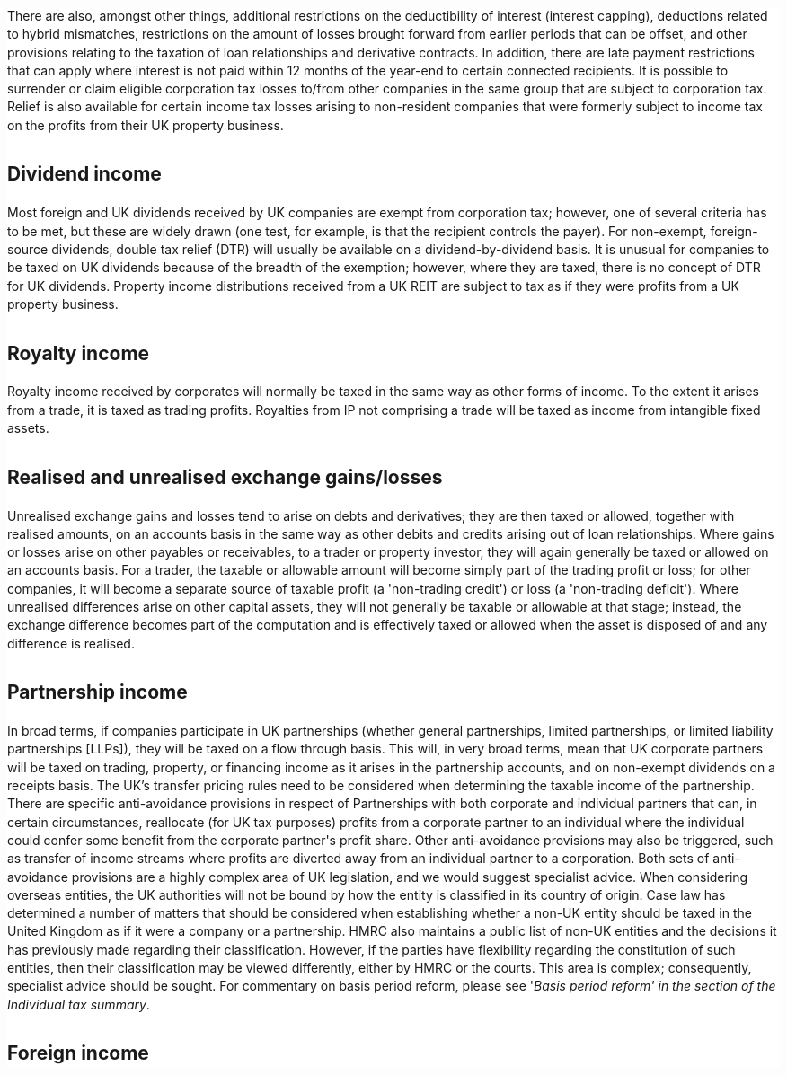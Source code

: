 There are also, amongst other things, additional restrictions on the deductibility of interest (interest capping), deductions related to hybrid mismatches, restrictions on the amount of losses brought forward from earlier periods that can be offset, and other provisions relating to the taxation of loan relationships and derivative contracts. In addition, there are late payment restrictions that can apply where interest is not paid within 12 months of the year-end to certain connected recipients. 
It is possible to surrender or claim eligible corporation tax losses to/from other companies in the same group that are subject to corporation tax.
Relief is also available for certain income tax losses arising to non-resident companies that were formerly subject to income tax on the profits from their UK property business.
## Dividend income
Most foreign and UK dividends received by UK companies are exempt from corporation tax; however, one of several criteria has to be met, but these are widely drawn (one test, for example, is that the recipient controls the payer). For non-exempt, foreign-source dividends, double tax relief (DTR) will usually be available on a dividend-by-dividend basis. It is unusual for companies to be taxed on UK dividends because of the breadth of the exemption; however, where they are taxed, there is no concept of DTR for UK dividends. Property income distributions received from a UK REIT are subject to tax as if they were profits from a UK property business.
## Royalty income
Royalty income received by corporates will normally be taxed in the same way as other forms of income. To the extent it arises from a trade, it is taxed as trading profits. Royalties from IP not comprising a trade will be taxed as income from intangible fixed assets.
## Realised and unrealised exchange gains/losses
Unrealised exchange gains and losses tend to arise on debts and derivatives; they are then taxed or allowed, together with realised amounts, on an accounts basis in the same way as other debits and credits arising out of loan relationships. Where gains or losses arise on other payables or receivables, to a trader or property investor, they will again generally be taxed or allowed on an accounts basis. For a trader, the taxable or allowable amount will become simply part of the trading profit or loss; for other companies, it will become a separate source of taxable profit (a 'non-trading credit') or loss (a 'non-trading deficit').
Where unrealised differences arise on other capital assets, they will not generally be taxable or allowable at that stage; instead, the exchange difference becomes part of the computation and is effectively taxed or allowed when the asset is disposed of and any difference is realised.
## Partnership income
In broad terms, if companies participate in UK partnerships (whether general partnerships, limited partnerships, or limited liability partnerships [LLPs]), they will be taxed on a flow through basis. This will, in very broad terms, mean that UK corporate partners will be taxed on trading, property, or financing income as it arises in the partnership accounts, and on non-exempt dividends on a receipts basis. The UK’s transfer pricing rules need to be considered when determining the taxable income of the partnership. There are specific anti-avoidance provisions in respect of Partnerships with both corporate and individual partners that can, in certain circumstances, reallocate (for UK tax purposes) profits from a corporate partner to an individual where the individual could confer some benefit from the corporate partner's profit share. Other anti-avoidance provisions may also be triggered, such as transfer of income streams where profits are diverted away from an individual partner to a corporation. Both sets of anti-avoidance provisions are a highly complex area of UK legislation, and we would suggest specialist advice. 
When considering overseas entities, the UK authorities will not be bound by how the entity is classified in its country of origin. Case law has determined a number of matters that should be considered when establishing whether a non-UK entity should be taxed in the United Kingdom as if it were a company or a partnership. HMRC also maintains a public list of non-UK entities and the decisions it has previously made regarding their classification. However, if the parties have flexibility regarding the constitution of such entities, then their classification may be viewed differently, either by HMRC or the courts. This area is complex; consequently, specialist advice should be sought.
For commentary on basis period reform, please see '_Basis period reform' in the section of the Individual tax summary_.
## Foreign income